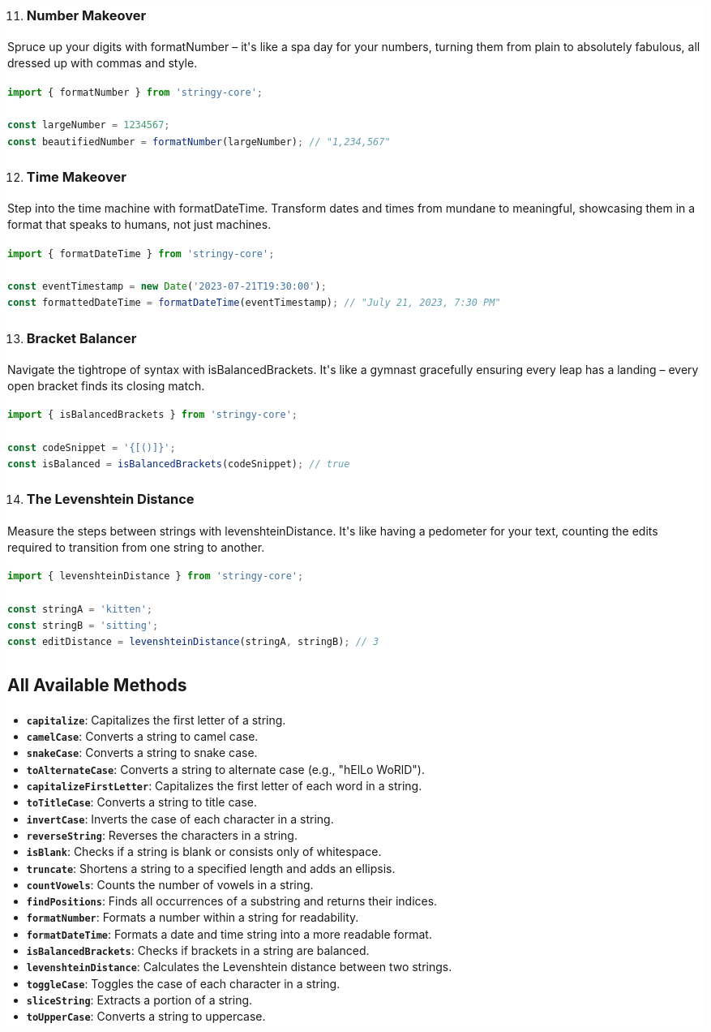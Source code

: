 11. ### Number Makeover

Spruce up your digits with formatNumber – it's like a spa day for your numbers, turning them from plain to absolutely fabulous, all dressed up with commas and style.

```javascript
import { formatNumber } from 'stringy-core';

const largeNumber = 1234567;
const beautifiedNumber = formatNumber(largeNumber); // "1,234,567"
```

12. ### Time Makeover

Step into the time machine with formatDateTime. Transform dates and times from mundane to meaningful, showcasing them in a format that speaks to humans, not just machines.

```javascript
import { formatDateTime } from 'stringy-core';

const eventTimestamp = new Date('2023-07-21T19:30:00');
const formattedDateTime = formatDateTime(eventTimestamp); // "July 21, 2023, 7:30 PM"
```

13. ### Bracket Balancer

Navigate the tightrope of syntax with isBalancedBrackets. It's like a gymnast gracefully ensuring every leap has a landing – every open bracket finds its closing match.

```javascript
import { isBalancedBrackets } from 'stringy-core';

const codeSnippet = '{[()]}';
const isBalanced = isBalancedBrackets(codeSnippet); // true
```

14. ### The Levenshtein Distance

Measure the steps between strings with levenshteinDistance. It's like having a pedometer for your text, counting the edits required to transition from one string to another.

```javascript
import { levenshteinDistance } from 'stringy-core';

const stringA = 'kitten';
const stringB = 'sitting';
const editDistance = levenshteinDistance(stringA, stringB); // 3
```

## All Available Methods

- **`capitalize`**: Capitalizes the first letter of a string.
- **`camelCase`**: Converts a string to camel case.
- **`snakeCase`**: Converts a string to snake case.
- **`toAlternateCase`**: Converts a string to alternate case (e.g., "hElLo WoRlD").
- **`capitalizeFirstLetter`**: Capitalizes the first letter of each word in a string.
- **`toTitleCase`**: Converts a string to title case.
- **`invertCase`**: Inverts the case of each character in a string.
- **`reverseString`**: Reverses the characters in a string.
- **`isBlank`**: Checks if a string is blank or consists only of whitespace.
- **`truncate`**: Shortens a string to a specified length and adds an ellipsis.
- **`countVowels`**: Counts the number of vowels in a string.
- **`findPositions`**: Finds all occurrences of a substring and returns their indices.
- **`formatNumber`**: Formats a number within a string for readability.
- **`formatDateTime`**: Formats a date and time string into a more readable format.
- **`isBalancedBrackets`**: Checks if brackets in a string are balanced.
- **`levenshteinDistance`**: Calculates the Levenshtein distance between two strings.
- **`toggleCase`**: Toggles the case of each character in a string.
- **`sliceString`**: Extracts a portion of a string.
- **`toUpperCase`**: Converts a string to uppercase.